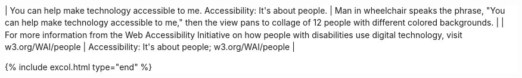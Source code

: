 | You can help make technology accessible to me. Accessibility: It's about people. | Man in wheelchair speaks the phrase, "You can help make technology accessible to me," then the view pans to collage of 12 people with different colored backgrounds. |
| For more information from the Web Accessibility Initiative on how people with disabilities use digital technology, visit w3.org/WAI/people | Accessibility: It's about people; w3.org/WAI/people  |


{% include excol.html type="end" %}
